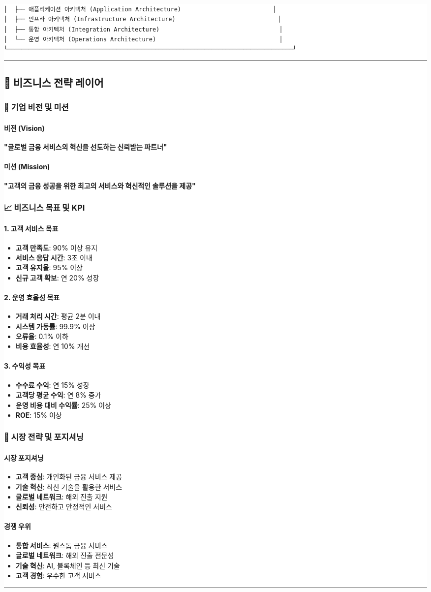 ```
│  ├── 애플리케이션 아키텍처 (Application Architecture)                          │
│  ├── 인프라 아키텍처 (Infrastructure Architecture)                             │
│  ├── 통합 아키텍처 (Integration Architecture)                                  │
│  └── 운영 아키텍처 (Operations Architecture)                                   │
└─────────────────────────────────────────────────────────────────────────────────┘
```

---

## 🏢 비즈니스 전략 레이어

### 🎯 기업 비전 및 미션

#### 비전 (Vision)
**"글로벌 금융 서비스의 혁신을 선도하는 신뢰받는 파트너"**

#### 미션 (Mission)
**"고객의 금융 성공을 위한 최고의 서비스와 혁신적인 솔루션을 제공"**

### 📈 비즈니스 목표 및 KPI

#### 1. 고객 서비스 목표
- **고객 만족도**: 90% 이상 유지
- **서비스 응답 시간**: 3초 이내
- **고객 유지율**: 95% 이상
- **신규 고객 확보**: 연 20% 성장

#### 2. 운영 효율성 목표
- **거래 처리 시간**: 평균 2분 이내
- **시스템 가동률**: 99.9% 이상
- **오류율**: 0.1% 이하
- **비용 효율성**: 연 10% 개선

#### 3. 수익성 목표
- **수수료 수익**: 연 15% 성장
- **고객당 평균 수익**: 연 8% 증가
- **운영 비용 대비 수익률**: 25% 이상
- **ROE**: 15% 이상

### 🎯 시장 전략 및 포지셔닝

#### 시장 포지셔닝
- **고객 중심**: 개인화된 금융 서비스 제공
- **기술 혁신**: 최신 기술을 활용한 서비스
- **글로벌 네트워크**: 해외 진출 지원
- **신뢰성**: 안전하고 안정적인 서비스

#### 경쟁 우위
- **통합 서비스**: 원스톱 금융 서비스
- **글로벌 네트워크**: 해외 진출 전문성
- **기술 혁신**: AI, 블록체인 등 최신 기술
- **고객 경험**: 우수한 고객 서비스

---